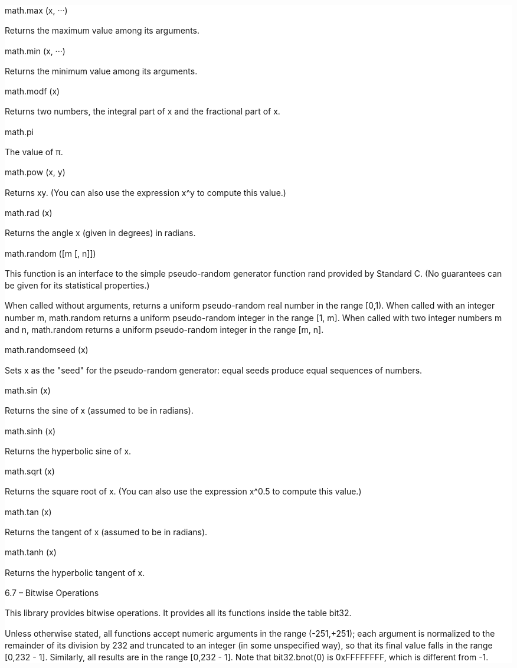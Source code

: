 math.max (x, ···)

Returns the maximum value among its arguments.

math.min (x, ···)

Returns the minimum value among its arguments.

math.modf (x)

Returns two numbers, the integral part of x and the fractional part of x.

math.pi

The value of π.

math.pow (x, y)

Returns xy. (You can also use the expression x^y to compute this value.)

math.rad (x)

Returns the angle x (given in degrees) in radians.

math.random ([m [, n]])

This function is an interface to the simple pseudo-random generator function rand provided by Standard C. (No guarantees can be given for its statistical properties.)

When called without arguments, returns a uniform pseudo-random real number in the range [0,1). When called with an integer number m, math.random returns a uniform pseudo-random integer in the range [1, m]. When called with two integer numbers m and n, math.random returns a uniform pseudo-random integer in the range [m, n].

math.randomseed (x)

Sets x as the "seed" for the pseudo-random generator: equal seeds produce equal sequences of numbers.

math.sin (x)

Returns the sine of x (assumed to be in radians).

math.sinh (x)

Returns the hyperbolic sine of x.

math.sqrt (x)

Returns the square root of x. (You can also use the expression x^0.5 to compute this value.)

math.tan (x)

Returns the tangent of x (assumed to be in radians).

math.tanh (x)

Returns the hyperbolic tangent of x.

6.7 – Bitwise Operations

This library provides bitwise operations. It provides all its functions inside the table bit32.

Unless otherwise stated, all functions accept numeric arguments in the range (-251,+251); each argument is normalized to the remainder of its division by 232 and truncated to an integer (in some unspecified way), so that its final value falls in the range [0,232 - 1]. Similarly, all results are in the range [0,232 - 1]. Note that bit32.bnot(0) is 0xFFFFFFFF, which is different from -1.
